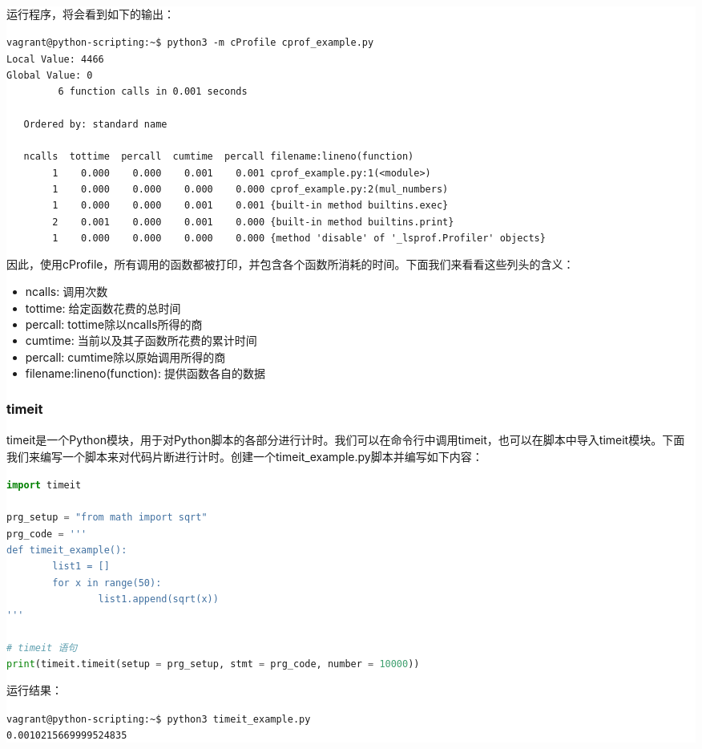 

运行程序，将会看到如下的输出：

```
vagrant@python-scripting:~$ python3 -m cProfile cprof_example.py
Local Value: 4466
Global Value: 0
         6 function calls in 0.001 seconds
 
   Ordered by: standard name
 
   ncalls  tottime  percall  cumtime  percall filename:lineno(function)
        1    0.000    0.000    0.001    0.001 cprof_example.py:1(<module>)
        1    0.000    0.000    0.000    0.000 cprof_example.py:2(mul_numbers)
        1    0.000    0.000    0.001    0.001 {built-in method builtins.exec}
        2    0.001    0.000    0.001    0.000 {built-in method builtins.print}
        1    0.000    0.000    0.000    0.000 {method 'disable' of '_lsprof.Profiler' objects}
```



因此，使用cProfile，所有调用的函数都被打印，并包含各个函数所消耗的时间。下面我们来看看这些列头的含义：

- ncalls: 调用次数
- tottime: 给定函数花费的总时间
- percall: tottime除以ncalls所得的商
- cumtime: 当前以及其子函数所花费的累计时间
- percall: cumtime除以原始调用所得的商
- filename:lineno(function): 提供函数各自的数据

### timeit

timeit是一个Python模块，用于对Python脚本的各部分进行计时。我们可以在命令行中调用timeit，也可以在脚本中导入timeit模块。下面我们来编写一个脚本来对代码片断进行计时。创建一个timeit_example.py脚本并编写如下内容：

```python
import timeit
 
prg_setup = "from math import sqrt"
prg_code = '''
def timeit_example():
        list1 = []
        for x in range(50):
                list1.append(sqrt(x))
'''
 
# timeit 语句
print(timeit.timeit(setup = prg_setup, stmt = prg_code, number = 10000))
```



运行结果：

```
vagrant@python-scripting:~$ python3 timeit_example.py
0.0010215669999524835
```

